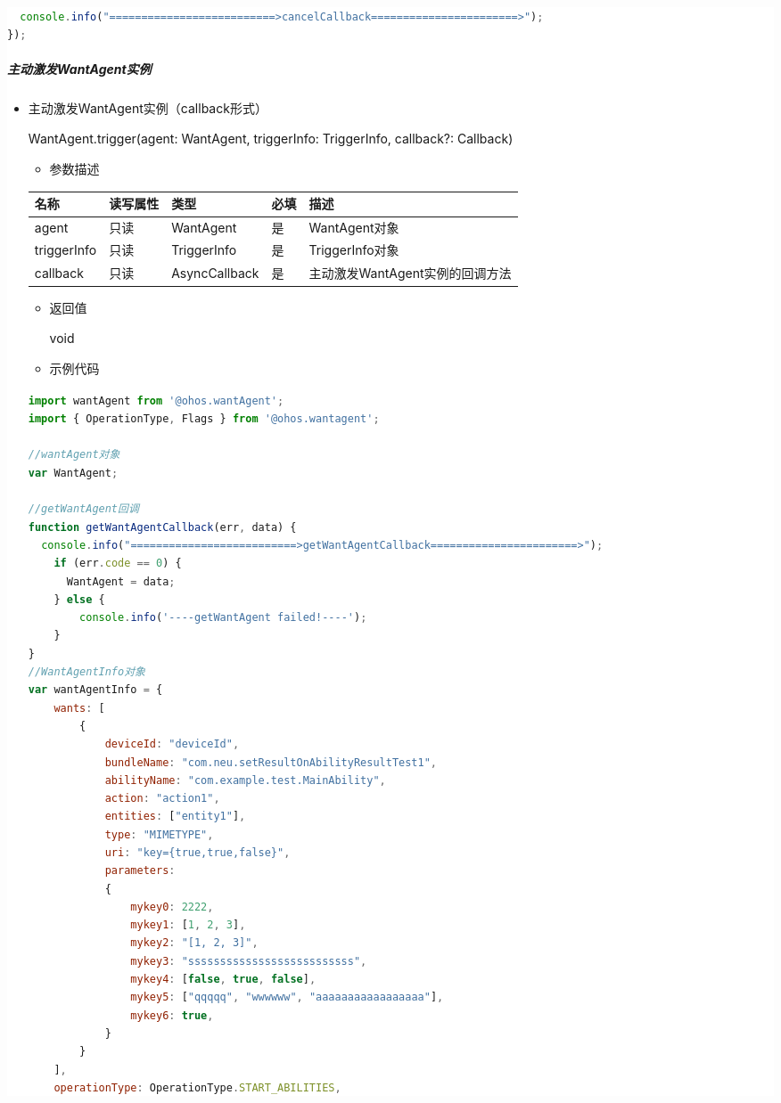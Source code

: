  ```js
  	console.info("==========================>cancelCallback=======================>");
  });
  ```




##### 主动激发WantAgent实例

- 主动激发WantAgent实例（callback形式）

  WantAgent.trigger(agent: WantAgent, triggerInfo: TriggerInfo, callback?: Callback<CompleteData>)

  - 参数描述

  | 名称        | 读写属性 | 类型                        | 必填 | 描述                            |
  | ----------- | -------- | --------------------------- | ---- | ------------------------------- |
  | agent       | 只读     | WantAgent                   | 是   | WantAgent对象                   |
  | triggerInfo | 只读     | TriggerInfo                 | 是   | TriggerInfo对象                 |
  | callback    | 只读     | AsyncCallback<CompleteData> | 是   | 主动激发WantAgent实例的回调方法 |
  - 返回值

    void

  - 示例代码

  ```js
  import wantAgent from '@ohos.wantAgent';
  import { OperationType, Flags } from '@ohos.wantagent';
  
  //wantAgent对象
  var WantAgent;
  
  //getWantAgent回调
  function getWantAgentCallback(err, data) {
  	console.info("==========================>getWantAgentCallback=======================>");
      if (err.code == 0) {
      	WantAgent = data;
      } else {
          console.info('----getWantAgent failed!----');
      }
  }
  //WantAgentInfo对象
  var wantAgentInfo = {
      wants: [
          {
              deviceId: "deviceId",
              bundleName: "com.neu.setResultOnAbilityResultTest1",
              abilityName: "com.example.test.MainAbility",
              action: "action1",
              entities: ["entity1"],
              type: "MIMETYPE",
              uri: "key={true,true,false}",
              parameters:
              {
                  mykey0: 2222,
                  mykey1: [1, 2, 3],
                  mykey2: "[1, 2, 3]",
                  mykey3: "ssssssssssssssssssssssssss",
                  mykey4: [false, true, false],
                  mykey5: ["qqqqq", "wwwwww", "aaaaaaaaaaaaaaaaa"],
                  mykey6: true,
              }
          }
      ],
      operationType: OperationType.START_ABILITIES,
  ```